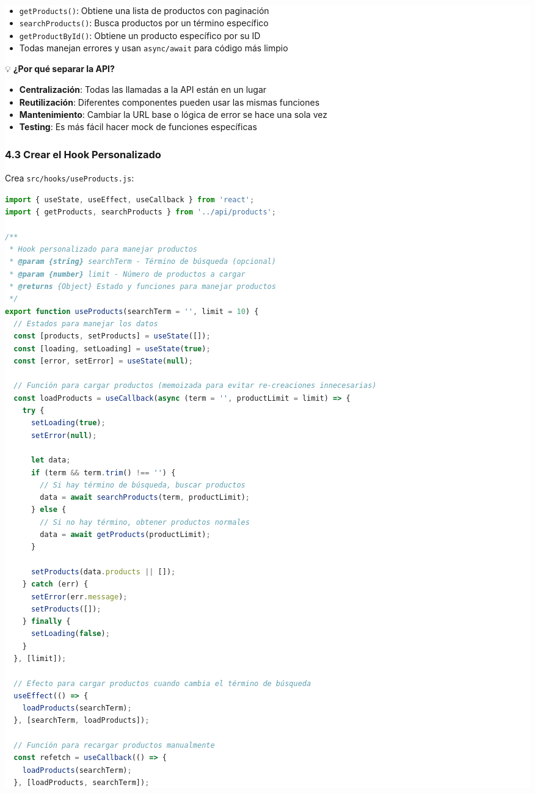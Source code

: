 - `getProducts()`: Obtiene una lista de productos con paginación
- `searchProducts()`: Busca productos por un término específico
- `getProductById()`: Obtiene un producto específico por su ID
- Todas manejan errores y usan `async/await` para código más limpio

💡 **¿Por qué separar la API?**

- **Centralización**: Todas las llamadas a la API están en un lugar
- **Reutilización**: Diferentes componentes pueden usar las mismas funciones
- **Mantenimiento**: Cambiar la URL base o lógica de error se hace una sola vez
- **Testing**: Es más fácil hacer mock de funciones específicas

### 4.3 Crear el Hook Personalizado

Crea `src/hooks/useProducts.js`:

```javascript
import { useState, useEffect, useCallback } from 'react';
import { getProducts, searchProducts } from '../api/products';

/**
 * Hook personalizado para manejar productos
 * @param {string} searchTerm - Término de búsqueda (opcional)
 * @param {number} limit - Número de productos a cargar
 * @returns {Object} Estado y funciones para manejar productos
 */
export function useProducts(searchTerm = '', limit = 10) {
  // Estados para manejar los datos
  const [products, setProducts] = useState([]);
  const [loading, setLoading] = useState(true);
  const [error, setError] = useState(null);

  // Función para cargar productos (memoizada para evitar re-creaciones innecesarias)
  const loadProducts = useCallback(async (term = '', productLimit = limit) => {
    try {
      setLoading(true);
      setError(null);
      
      let data;
      if (term && term.trim() !== '') {
        // Si hay término de búsqueda, buscar productos
        data = await searchProducts(term, productLimit);
      } else {
        // Si no hay término, obtener productos normales
        data = await getProducts(productLimit);
      }
      
      setProducts(data.products || []);
    } catch (err) {
      setError(err.message);
      setProducts([]);
    } finally {
      setLoading(false);
    }
  }, [limit]);

  // Efecto para cargar productos cuando cambia el término de búsqueda
  useEffect(() => {
    loadProducts(searchTerm);
  }, [searchTerm, loadProducts]);

  // Función para recargar productos manualmente
  const refetch = useCallback(() => {
    loadProducts(searchTerm);
  }, [loadProducts, searchTerm]);
```